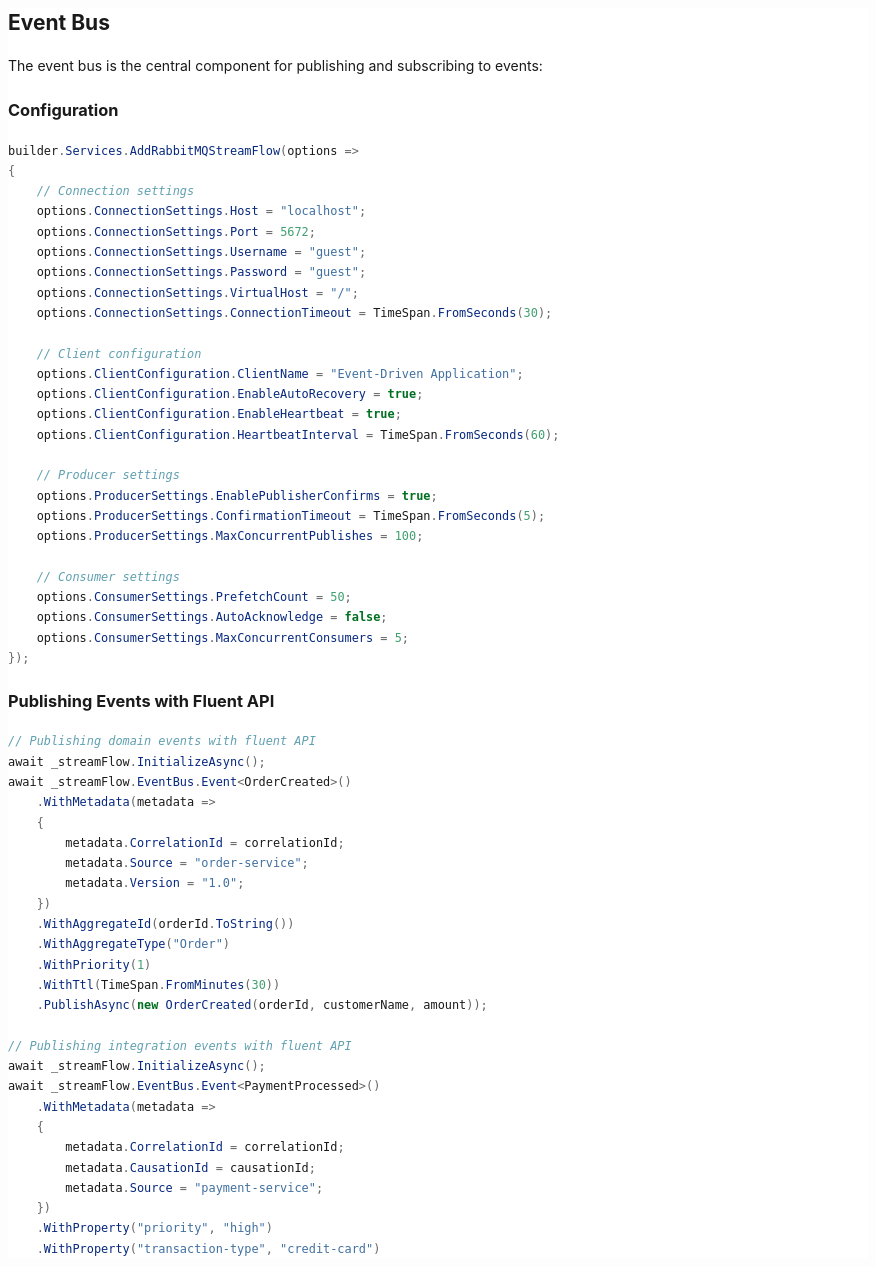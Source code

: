 ## Event Bus

The event bus is the central component for publishing and subscribing to events:

### Configuration

```csharp
builder.Services.AddRabbitMQStreamFlow(options =>
{
    // Connection settings
    options.ConnectionSettings.Host = "localhost";
    options.ConnectionSettings.Port = 5672;
    options.ConnectionSettings.Username = "guest";
    options.ConnectionSettings.Password = "guest";
    options.ConnectionSettings.VirtualHost = "/";
    options.ConnectionSettings.ConnectionTimeout = TimeSpan.FromSeconds(30);
    
    // Client configuration
    options.ClientConfiguration.ClientName = "Event-Driven Application";
    options.ClientConfiguration.EnableAutoRecovery = true;
    options.ClientConfiguration.EnableHeartbeat = true;
    options.ClientConfiguration.HeartbeatInterval = TimeSpan.FromSeconds(60);
    
    // Producer settings
    options.ProducerSettings.EnablePublisherConfirms = true;
    options.ProducerSettings.ConfirmationTimeout = TimeSpan.FromSeconds(5);
    options.ProducerSettings.MaxConcurrentPublishes = 100;
    
    // Consumer settings
    options.ConsumerSettings.PrefetchCount = 50;
    options.ConsumerSettings.AutoAcknowledge = false;
    options.ConsumerSettings.MaxConcurrentConsumers = 5;
});
```

### Publishing Events with Fluent API

```csharp
// Publishing domain events with fluent API
await _streamFlow.InitializeAsync();
await _streamFlow.EventBus.Event<OrderCreated>()
    .WithMetadata(metadata =>
    {
        metadata.CorrelationId = correlationId;
        metadata.Source = "order-service";
        metadata.Version = "1.0";
    })
    .WithAggregateId(orderId.ToString())
    .WithAggregateType("Order")
    .WithPriority(1)
    .WithTtl(TimeSpan.FromMinutes(30))
    .PublishAsync(new OrderCreated(orderId, customerName, amount));

// Publishing integration events with fluent API
await _streamFlow.InitializeAsync();
await _streamFlow.EventBus.Event<PaymentProcessed>()
    .WithMetadata(metadata =>
    {
        metadata.CorrelationId = correlationId;
        metadata.CausationId = causationId;
        metadata.Source = "payment-service";
    })
    .WithProperty("priority", "high")
    .WithProperty("transaction-type", "credit-card")
```